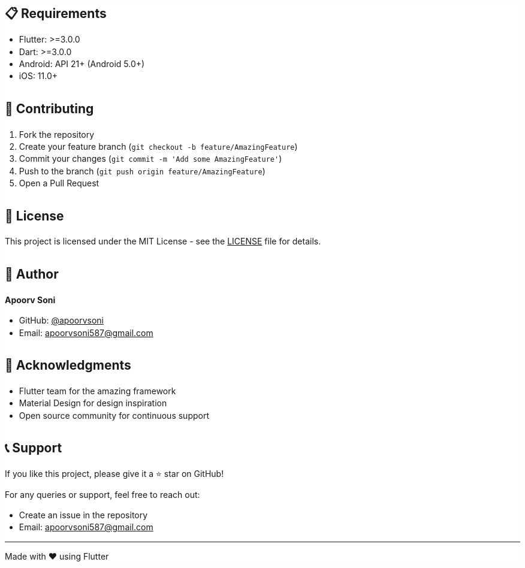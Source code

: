 ## 📋 Requirements

- Flutter: >=3.0.0
- Dart: >=3.0.0
- Android: API 21+ (Android 5.0+)
- iOS: 11.0+

## 🤝 Contributing

1. Fork the repository
2. Create your feature branch (`git checkout -b feature/AmazingFeature`)
3. Commit your changes (`git commit -m 'Add some AmazingFeature'`)
4. Push to the branch (`git push origin feature/AmazingFeature`)
5. Open a Pull Request

## 📄 License

This project is licensed under the MIT License - see the [LICENSE](LICENSE) file for details.

## 👤 Author

**Apoorv Soni**
- GitHub: [@apoorvsoni](https://github.com/apoorvsoni)
- Email: apoorvsoni587@gmail.com

## 🙏 Acknowledgments

- Flutter team for the amazing framework
- Material Design for design inspiration
- Open source community for continuous support

## 📞 Support

If you like this project, please give it a ⭐ star on GitHub!

For any queries or support, feel free to reach out:
- Create an issue in the repository
- Email: apoorvsoni587@gmail.com

---

Made with ❤️ using Flutter

